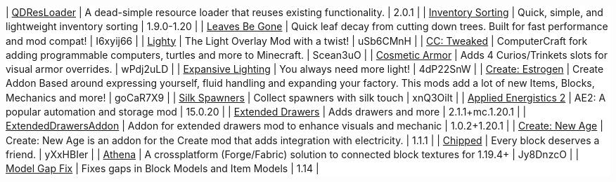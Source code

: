 | [QDResLoader](https://modrinth.com/mod/qdresloader)                                                                   | A dead-simple resource loader that reuses existing functionality.                                                                                                                      | 2.0.1                                              |
| [Inventory Sorting](https://modrinth.com/mod/inventory-sorting)                                                       | Quick, simple, and lightweight inventory sorting                                                                                                                                       | 1.9.0-1.20                                         |
| [Leaves Be Gone](https://modrinth.com/mod/leaves-be-gone)                                                             | Quick leaf decay from cutting down trees. Built for fast performance and mod compat!                                                                                                   | I6xyij66                                           |
| [Lighty](https://modrinth.com/mod/lighty)                                                                             | The Light Overlay Mod with a twist!                                                                                                                                                    | uSb6CMnH                                           |
| [CC: Tweaked](https://modrinth.com/mod/cc-tweaked)                                                                    | ComputerCraft fork adding programmable computers, turtles and more to Minecraft.                                                                                                       | Scean3uO                                           |
| [Cosmetic Armor](https://modrinth.com/mod/cosmetic-armor)                                                             | Adds 4 Curios/Trinkets slots for visual armor overrides.                                                                                                                               | wPdj2uLD                                           |
| [Expansive Lighting](https://modrinth.com/mod/expansive-lighting)                                                     | You always need more light!                                                                                                                                                            | 4dP22SnW                                           |
| [Create: Estrogen](https://modrinth.com/mod/estrogen)                                                                 | Create Addon Based around expressing yourself, fluid handling and expanding your factory. This mods add a lot of new Items, Blocks, Mechanics and more!                                | goCaR7X9                                           |
| [Silk Spawners](https://modrinth.com/mod/silk-spawners)                                                               | Collect spawners with silk touch                                                                                                                                                       | xnQ3Oilt                                           |
| [Applied Energistics 2](https://modrinth.com/mod/ae2)                                                                 | AE2: A popular automation and storage mod                                                                                                                                              | 15.0.20                                            |
| [Extended Drawers](https://modrinth.com/mod/extended-drawers)                                                         | Adds drawers and more                                                                                                                                                                  | 2.1.1+mc.1.20.1                                    |
| [ExtendedDrawersAddon](https://modrinth.com/mod/extendeddrawersaddon)                                                 | Addon for extended drawers mod to enhance visuals and mechanic                                                                                                                         | 1.0.2+1.20.1                                       |
| [Create: New Age](https://modrinth.com/mod/create-new-age)                                                            | Create: New Age is an addon for the Create mod that adds integration with electricity.                                                                                                 | 1.1.1                                              |
| [Chipped](https://modrinth.com/mod/chipped)                                                                           | Every block deserves a friend.                                                                                                                                                         | yXxHBIer                                           |
| [Athena](https://modrinth.com/mod/athena-ctm)                                                                         | A crossplatform (Forge/Fabric) solution to connected block textures for 1.19.4+                                                                                                        | Jy8DnzcO                                           |
| [Model Gap Fix](https://modrinth.com/mod/modelfix)                                                                    | Fixes gaps in Block Models and Item Models                                                                                                                                             | 1.14                                               |

